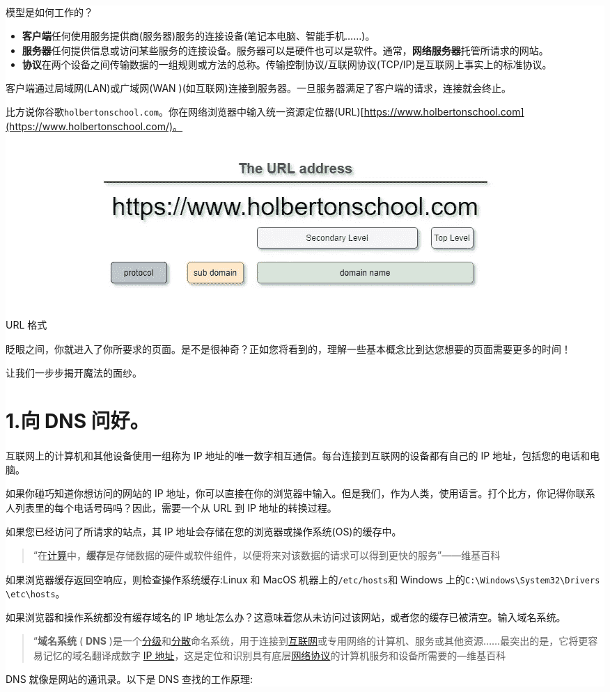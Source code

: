 模型是如何工作的？

*   **客户端**任何使用服务提供商(服务器)服务的连接设备(笔记本电脑、智能手机……)。
*   **服务器**任何提供信息或访问某些服务的连接设备。服务器可以是硬件也可以是软件。通常，**网络服务器**托管所请求的网站。
*   **协议**在两个设备之间传输数据的一组规则或方法的总称。传输控制协议/互联网协议(TCP/IP)是互联网上事实上的标准协议。

客户端通过局域网(LAN)或广域网(WAN )(如互联网)连接到服务器。一旦服务器满足了客户端的请求，连接就会终止。

比方说你谷歌`holbertonschool.com`。你在网络浏览器中输入统一资源定位器(URL)[https://www.holbertonschool.com](https://www.holbertonschool.com/)。

![](img/b58e674f2eb990d0dabdb6ca2668f0f0.png)

URL 格式

眨眼之间，你就进入了你所要求的页面。是不是很神奇？正如您将看到的，理解一些基本概念比到达您想要的页面需要更多的时间！

让我们一步步揭开魔法的面纱。

# 1.向 **DNS** 问好。

互联网上的计算机和其他设备使用一组称为 IP 地址的唯一数字相互通信。每台连接到互联网的设备都有自己的 IP 地址，包括您的电话和电脑。

如果你碰巧知道你想访问的网站的 IP 地址，你可以直接在你的浏览器中输入。但是我们，作为人类，使用语言。打个比方，你记得你联系人列表里的每个电话号码吗？因此，需要一个从 URL 到 IP 地址的转换过程。

如果您已经访问了所请求的站点，其 IP 地址会存储在您的浏览器或操作系统(OS)的缓存中。

> “在[计算](https://en.wikipedia.org/wiki/Computing)中，**缓存**是存储数据的硬件或软件组件，以便将来对该数据的请求可以得到更快的服务”——维基百科

如果浏览器缓存返回空响应，则检查操作系统缓存:Linux 和 MacOS 机器上的`/etc/hosts`和 Windows 上的`C:\Windows\System32\Drivers\etc\hosts`。

如果浏览器和操作系统都没有缓存域名的 IP 地址怎么办？这意味着您从未访问过该网站，或者您的缓存已被清空。输入域名系统。

> “**域名系统** ( **DNS** )是一个[分级](https://en.wikipedia.org/wiki/Hierarchy)和[分散](https://en.wikipedia.org/wiki/Decentralised_system)命名系统，用于连接到[互联网](https://en.wikipedia.org/wiki/Internet)或专用网络的计算机、服务或其他资源……最突出的是，它将更容易记忆的域名翻译成数字 [IP 地址](https://en.wikipedia.org/wiki/IP_address)，这是定位和识别具有底层[网络协议](https://en.wikipedia.org/wiki/Communication_protocol)的计算机服务和设备所需要的—维基百科

DNS 就像是网站的通讯录。以下是 DNS 查找的工作原理:
